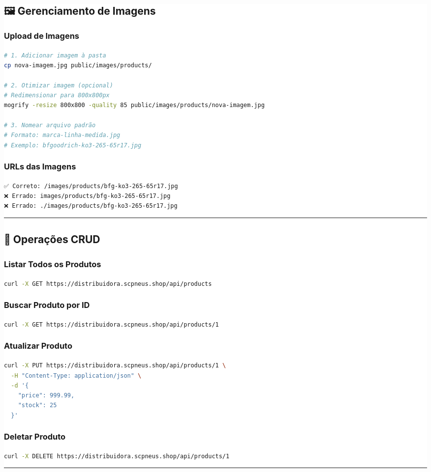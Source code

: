 
## 🖼️ **Gerenciamento de Imagens**

### **Upload de Imagens**
```bash
# 1. Adicionar imagem à pasta
cp nova-imagem.jpg public/images/products/

# 2. Otimizar imagem (opcional)
# Redimensionar para 800x800px
mogrify -resize 800x800 -quality 85 public/images/products/nova-imagem.jpg

# 3. Nomear arquivo padrão
# Formato: marca-linha-medida.jpg
# Exemplo: bfgoodrich-ko3-265-65r17.jpg
```

### **URLs das Imagens**
```
✅ Correto: /images/products/bfg-ko3-265-65r17.jpg
❌ Errado: images/products/bfg-ko3-265-65r17.jpg
❌ Errado: ./images/products/bfg-ko3-265-65r17.jpg
```

---

## 🔄 **Operações CRUD**

### **Listar Todos os Produtos**
```bash
curl -X GET https://distribuidora.scpneus.shop/api/products
```

### **Buscar Produto por ID**
```bash
curl -X GET https://distribuidora.scpneus.shop/api/products/1
```

### **Atualizar Produto**
```bash
curl -X PUT https://distribuidora.scpneus.shop/api/products/1 \
  -H "Content-Type: application/json" \
  -d '{
    "price": 999.99,
    "stock": 25
  }'
```

### **Deletar Produto**
```bash
curl -X DELETE https://distribuidora.scpneus.shop/api/products/1
```

---